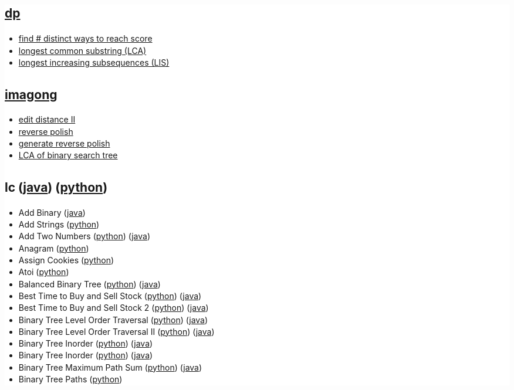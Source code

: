 ## [dp](https://github.com/yxjiang/algorithms/tree/master/src/main/java/algorithm/dp)
* [find # distinct ways to reach score](https://github.com/yxjiang/algorithms/tree/master/src/main/java/algorithm/dp/FindScores.java)
* [longest common substring (LCA)](https://github.com/yxjiang/algorithms/blob/master/src/main/java/algorithm/dp/LCS.java)
* [longest increasing subsequences (LIS)](https://github.com/yxjiang/algorithms/blob/master/src/main/java/algorithm/dp/LongestIncreasingSubsequence.java)

## [imagong](https://github.com/yxjiang/algorithms/tree/master/src/main/java/algorithm/imagong)
* [edit distance II](https://github.com/yxjiang/algorithms/blob/master/src/main/java/algorithm/imagong/EditDistanceII.java)
* [reverse polish](https://github.com/yxjiang/algorithms/blob/master/src/main/java/algorithm/imagong/ReversePolish.java)
* [generate reverse polish](https://github.com/yxjiang/algorithms/blob/master/src/main/java/algorithm/imagong/GenerateReversePolish.java)
* [LCA of binary search tree](https://github.com/yxjiang/algorithms/blob/master/src/main/java/algorithm/imagong/LCAofBST.java)

## lc ([java](https://github.com/yxjiang/algorithms/tree/master/src/main/java/algorithm/lc)) ([python](https://github.com/yxjiang/algorithms/tree/master/src/main/python/lc/))
* Add Binary ([java](https://github.com/yxjiang/algorithms/blob/master/src/main/java/algorithm/lc/AddBinary.java))
* Add Strings ([python](https://github.com/yxjiang/algorithms/blob/master/src/main/python/lc/add_strings.py))
* Add Two Numbers ([python](https://github.com/yxjiang/algorithms/blob/master/src/main/python/lc/add_two_numbers.py)) ([java](https://github.com/yxjiang/algorithms/blob/master/src/main/java/algorithm/lc/AddTwoNumbers.java))
* Anagram ([python](https://github.com/yxjiang/algorithms/blob/master/src/main/python/lc/anagram.py))
* Assign Cookies ([python](https://github.com/yxjiang/algorithms/blob/master/src/main/python/lc/assign_cookies.py))
* Atoi ([python](https://github.com/yxjiang/algorithms/blob/master/src/main/python/lc/atoi.py))
* Balanced Binary Tree ([python](https://github.com/yxjiang/algorithms/blob/master/src/main/python/lc/balanced_binary_tree.py)) ([java](https://github.com/yxjiang/algorithms/blob/master/src/main/java/algorithm/lc/BalancedBinaryTree.java))
* Best Time to Buy and Sell Stock ([python](https://github.com/yxjiang/algorithms/blob/master/src/main/python/lc/best_time_to_buy_and_sell_stock.py)) ([java](https://github.com/yxjiang/algorithms/blob/master/src/main/java/algorithm/lc/BestTimeToBuyAndSellStock.java))
* Best Time to Buy and Sell Stock 2 ([python](https://github.com/yxjiang/algorithms/blob/master/src/main/python/lc/stock2.py)) ([java](https://github.com/yxjiang/algorithms/blob/master/src/main/java/algorithm/lc/BestTimeToBuyAndSellStockII.java))
* Binary Tree Level Order Traversal ([python](https://github.com/yxjiang/algorithms/blob/master/src/main/python/lc/binary_tree_level_order_traversal.py)) ([java](https://github.com/yxjiang/algorithms/blob/master/src/main/java/algorithm/lc/BinaryTreeLevelOrderTraversal.java))
* Binary Tree Level Order Traversal II ([python](https://github.com/yxjiang/algorithms/blob/master/src/main/python/lc/binary_tree_level_order_traversal.py)) ([java](https://github.com/yxjiang/algorithms/blob/master/src/main/java/algorithm/lc/BinaryTreeLevelOrderTraversal2.java))
* Binary Tree Inorder ([python](https://github.com/yxjiang/algorithms/blob/master/src/main/python/lc/inorder.py)) ([java](https://github.com/yxjiang/algorithms/blob/master/src/main/java/algorithm/lc/BinaryTreeInorderTraversal.java))
* Binary Tree Inorder ([python](https://github.com/yxjiang/algorithms/blob/master/src/main/python/lc/binary_tree_inorder_traversal.py)) ([java](https://github.com/yxjiang/algorithms/blob/master/src/main/java/algorithm/lc/BinaryTreeInorderTraversal.java))
* Binary Tree Maximum Path Sum ([python](https://github.com/yxjiang/algorithms/blob/master/src/main/python/lc/bt_max_path_sum.py)) ([java](https://github.com/yxjiang/algorithms/blob/master/src/main/java/algorithm/lc/BinaryTreeMaximumPathSum.java))
* Binary Tree Paths ([python](https://github.com/yxjiang/algorithms/blob/master/src/main/python/lc/binary_tree_paths.py))